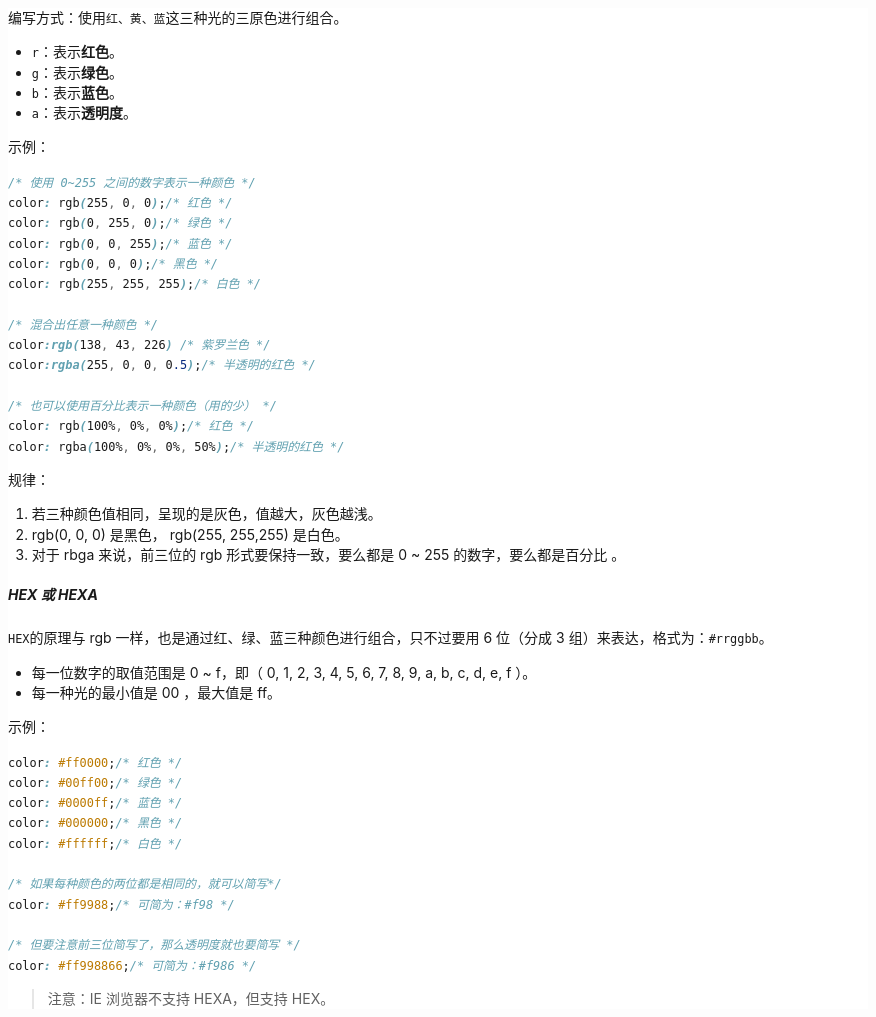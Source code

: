 编写方式：使用`红、黄、蓝`这三种光的三原色进行组合。

- `r`：表示**红色**。
- `g`：表示**绿色**。
- `b`：表示**蓝色**。
- `a`：表示**透明度**。

示例：

```css
/* 使用 0~255 之间的数字表示一种颜色 */
color: rgb(255, 0, 0);/* 红色 */
color: rgb(0, 255, 0);/* 绿色 */
color: rgb(0, 0, 255);/* 蓝色 */
color: rgb(0, 0, 0);/* 黑色 */
color: rgb(255, 255, 255);/* 白色 */

/* 混合出任意一种颜色 */
color:rgb(138, 43, 226) /* 紫罗兰色 */
color:rgba(255, 0, 0, 0.5);/* 半透明的红色 */

/* 也可以使用百分比表示一种颜色（用的少） */
color: rgb(100%, 0%, 0%);/* 红色 */
color: rgba(100%, 0%, 0%, 50%);/* 半透明的红色 */
```

规律：

1. 若三种颜色值相同，呈现的是灰色，值越大，灰色越浅。
2. rgb(0, 0, 0) 是黑色， rgb(255, 255,255) 是白色。
3. 对于 rbga 来说，前三位的 rgb 形式要保持一致，要么都是 0 ~ 255 的数字，要么都是百分比 。

##### HEX 或 HEXA

`HEX`的原理与 rgb 一样，也是通过红、绿、蓝三种颜色进行组合，只不过要用 6 位（分成 3 组）来表达，格式为：`#rrggbb`。

- 每一位数字的取值范围是  0 ~ f，即（ 0, 1, 2, 3, 4, 5, 6, 7, 8, 9, a, b, c, d, e, f ）。
- 每一种光的最小值是 00 ，最大值是 ff。

示例：

```css
color: #ff0000;/* 红色 */
color: #00ff00;/* 绿色 */
color: #0000ff;/* 蓝色 */
color: #000000;/* 黑色 */
color: #ffffff;/* 白色 */

/* 如果每种颜色的两位都是相同的，就可以简写*/
color: #ff9988;/* 可简为：#f98 */

/* 但要注意前三位简写了，那么透明度就也要简写 */
color: #ff998866;/* 可简为：#f986 */
```

> 注意：IE 浏览器不支持 HEXA，但支持 HEX。
